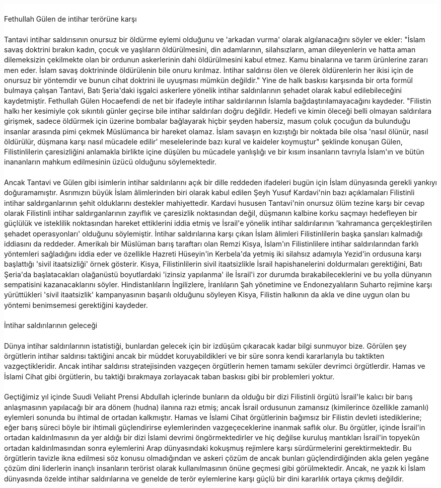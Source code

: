 <br/>
 Fethullah Gülen de intihar terörüne karşı
 <br/>
 <br/>
 Tantavi intihar saldırısının onursuz bir öldürme eylemi olduğunu ve 'arkadan vurma' olarak algılanacağını söyler ve ekler: "İslam savaş doktrini bırakın kadın, çocuk ve yaşlıların öldürülmesini, din adamlarının, silahsızların, aman dileyenlerin ve hatta aman dilemeksizin çekilmekte olan bir ordunun askerlerinin dahi öldürülmesini kabul etmez. Kamu binalarına ve tarım ürünlerine zararı men eder. İslam savaş doktrininde öldürülenin bile onuru kırılmaz. İntihar saldırısı ölen ve ölerek öldürenlerin her ikisi için de onursuz bir yöntemdir ve bunun cihat doktrini ile uyuşması mümkün değildir." Yine de halk baskısı karşısında bir orta formül bulmaya çalışan Tantavi, Batı Şeria'daki işgalci askerlere yönelik intihar saldırılarının şehadet olarak kabul edilebileceğini kaydetmiştir. Fethullah Gülen Hocaefendi de net bir ifadeyle intihar saldırılarının İslamla bağdaştırılamayacağını kaydeder. "Filistin halkı her kesimiyle çok sıkıntılı günler geçirse bile intihar saldırıları doğru değildir. Hedefi ve kimin öleceği belli olmayan saldırılara girişmek, sadece öldürmek için üzerine bombalar bağlayarak hiçbir şeyden habersiz, masum çoluk çocuğun da bulunduğu insanlar arasında pimi çekmek Müslümanca bir hareket olamaz. İslam savaşın en kızıştığı bir noktada bile olsa 'nasıl ölünür, nasıl öldürülür, düşmana karşı nasıl mücadele edilir' meselelerinde bazı kural ve kaideler koymuştur" şeklinde konuşan Gülen, Filistinlilerin çaresizliğini anlamakla birlikte içine düşülen bu mücadele yanlışlığı ve bir kısım insanların tavrıyla İslam'ın ve bütün inananların mahkum edilmesinin üzücü olduğunu söylemektedir.
 <br/>
 <br/>
 Ancak Tantavi ve Gülen gibi isimlerin intihar saldırılarını açık bir dille reddeden ifadeleri bugün için İslam dünyasında gerekli yankıyı doğuramamıştır. Asrımızın büyük İslam âlimlerinden biri olarak kabul edilen Şeyh Yusuf Kardavi'nin bazı açıklamaları Filistinli intihar saldırganlarının şehit olduklarını destekler mahiyettedir. Kardavi hususen Tantavi'nin onursuz ölüm tezine karşı bir cevap olarak Filistinli intihar saldırganlarının zayıflık ve çaresizlik noktasından değil, düşmanın kalbine korku saçmayı hedefleyen bir güçlülük ve isteklilik noktasından hareket ettiklerini iddia etmiş ve İsrail'e yönelik intihar saldırılarının 'kahramanca gerçekleştirilen şehadet operasyonları' olduğunu söylemiştir. İntihar saldırılarına karşı çıkan İslam âlimleri Filistinlilerin başka şansları kalmadığı iddiasını da reddeder. Amerikalı bir Müslüman barış taraftarı olan Remzi Kisya, İslam'ın Filistinlilere intihar saldırılarından farklı yöntemleri sağladığını iddia eder ve özellikle Hazreti Hüseyin'in Kerbela'da yetmiş iki silahsız adamıyla Yezid'in ordusuna karşı başlattığı 'sivil itaatsizliği' örnek gösterir. Kisya, Filistinlilerin sivil itaatsizlikle İsrail hapishanelerini doldurmaları gerektiğini, Batı Şeria'da başlatacakları olağanüstü boyutlardaki 'izinsiz yapılanma' ile İsrail'i zor durumda bırakabileceklerini ve bu yolla dünyanın sempatisini kazanacaklarını söyler. Hindistanlıların İngilizlere, İranlıların Şah yönetimine ve Endonezyalıların Suharto rejimine karşı yürüttükleri 'sivil itaatsizlik' kampanyasının başarılı olduğunu söyleyen Kisya, Filistin halkının da akla ve dine uygun olan bu yöntemi benimsemesi gerektiğini kaydeder.
 <br/>
 <br/>
 İntihar saldırılarının geleceği
 <br/>
 <br/>
 Dünya intihar saldırılarının istatistiği, bunlardan gelecek için bir izdüşüm çıkaracak kadar bilgi sunmuyor bize. Görülen şey örgütlerin intihar saldırısı taktiğini ancak bir müddet koruyabildikleri ve bir süre sonra kendi kararlarıyla bu taktikten vazgeçtikleridir. Ancak intihar saldırısı stratejisinden vazgeçen örgütlerin hemen tamamı seküler devrimci örgütlerdir. Hamas ve İslami Cihat gibi örgütlerin, bu taktiği bırakmaya zorlayacak taban baskısı gibi bir problemleri yoktur.
 <br/>
 <br/>
 Geçtiğimiz yıl içinde Suudi Veliaht Prensi Abdullah içlerinde bunların da olduğu bir dizi Filistinli örgütü İsrail'le kalıcı bir barış anlaşmasının yapılacağı bir ara dönem (hudna) ilanına razı etmiş; ancak İsrail ordusunun zamansız (kimilerince özellikle zamanlı) eylemleri sonunda bu ihtimal de ortadan kalkmıştır. Hamas ve İslami Cihat örgütlerinin bağımsız bir Filistin devleti istediklerine; eğer barış süreci böyle bir ihtimali güçlendirirse eylemlerinden vazgeçeceklerine inanmak saflık olur. Bu örgütler, içinde İsrail'in ortadan kaldırılmasının da yer aldığı bir dizi İslami devrimi öngörmektedirler ve hiç değilse kuruluş mantıkları İsrail'in topyekûn ortadan kaldırılmasından sonra eylemlerini Arap dünyasındaki kokuşmuş rejimlere karşı sürdürmelerini gerektirmektedir. Bu örgütlerin tavizle ikna edilmesi söz konusu olmadığından ve askeri çözüm de ancak bunları güçlendirdiğinden akla gelen yegâne çözüm dini liderlerin inançlı insanların terörist olarak kullanılmasının önüne geçmesi gibi görülmektedir. Ancak, ne yazık ki İslam dünyasında özelde intihar saldırılarına ve genelde de terör eylemlerine karşı güçlü bir dini kararlılık ortaya çıkmış değildir.